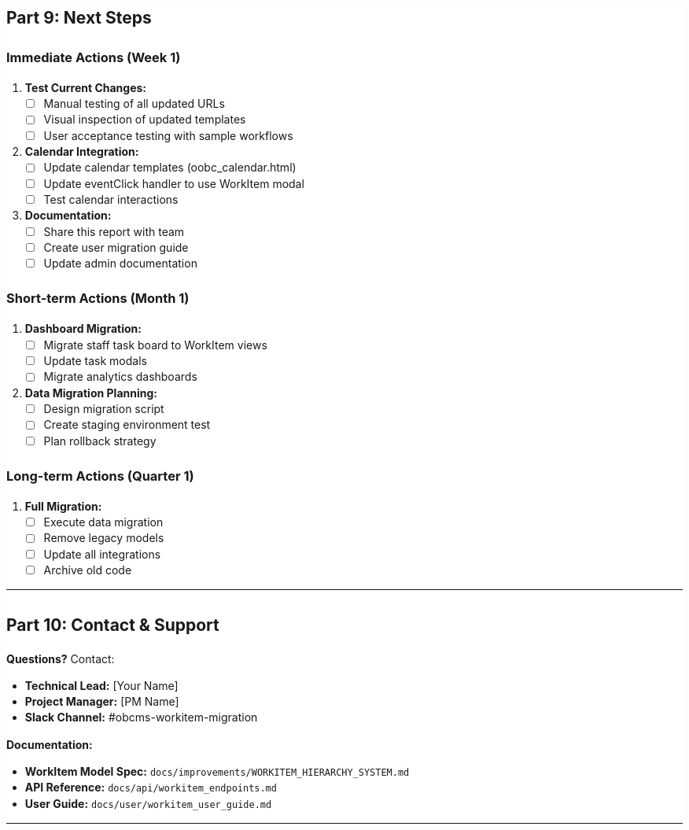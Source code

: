 
## Part 9: Next Steps

### Immediate Actions (Week 1)

1. **Test Current Changes:**
   - [ ] Manual testing of all updated URLs
   - [ ] Visual inspection of updated templates
   - [ ] User acceptance testing with sample workflows

2. **Calendar Integration:**
   - [ ] Update calendar templates (oobc_calendar.html)
   - [ ] Update eventClick handler to use WorkItem modal
   - [ ] Test calendar interactions

3. **Documentation:**
   - [ ] Share this report with team
   - [ ] Create user migration guide
   - [ ] Update admin documentation

### Short-term Actions (Month 1)

1. **Dashboard Migration:**
   - [ ] Migrate staff task board to WorkItem views
   - [ ] Update task modals
   - [ ] Migrate analytics dashboards

2. **Data Migration Planning:**
   - [ ] Design migration script
   - [ ] Create staging environment test
   - [ ] Plan rollback strategy

### Long-term Actions (Quarter 1)

1. **Full Migration:**
   - [ ] Execute data migration
   - [ ] Remove legacy models
   - [ ] Update all integrations
   - [ ] Archive old code

---

## Part 10: Contact & Support

**Questions?** Contact:
- **Technical Lead:** [Your Name]
- **Project Manager:** [PM Name]
- **Slack Channel:** #obcms-workitem-migration

**Documentation:**
- **WorkItem Model Spec:** `docs/improvements/WORKITEM_HIERARCHY_SYSTEM.md`
- **API Reference:** `docs/api/workitem_endpoints.md`
- **User Guide:** `docs/user/workitem_user_guide.md`

---